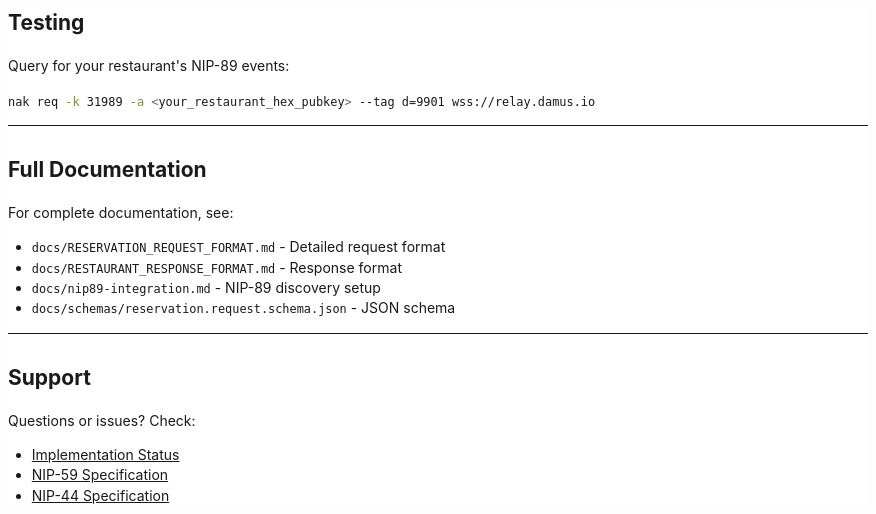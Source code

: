 
## Testing

Query for your restaurant's NIP-89 events:
```bash
nak req -k 31989 -a <your_restaurant_hex_pubkey> --tag d=9901 wss://relay.damus.io
```

---

## Full Documentation

For complete documentation, see:
- `docs/RESERVATION_REQUEST_FORMAT.md` - Detailed request format
- `docs/RESTAURANT_RESPONSE_FORMAT.md` - Response format
- `docs/nip89-integration.md` - NIP-89 discovery setup
- `docs/schemas/reservation.request.schema.json` - JSON schema

---

## Support

Questions or issues? Check:
- [Implementation Status](docs/restaurants/implementation-status.md)
- [NIP-59 Specification](https://github.com/nostr-protocol/nips/blob/master/59.md)
- [NIP-44 Specification](https://github.com/nostr-protocol/nips/blob/master/44.md)

